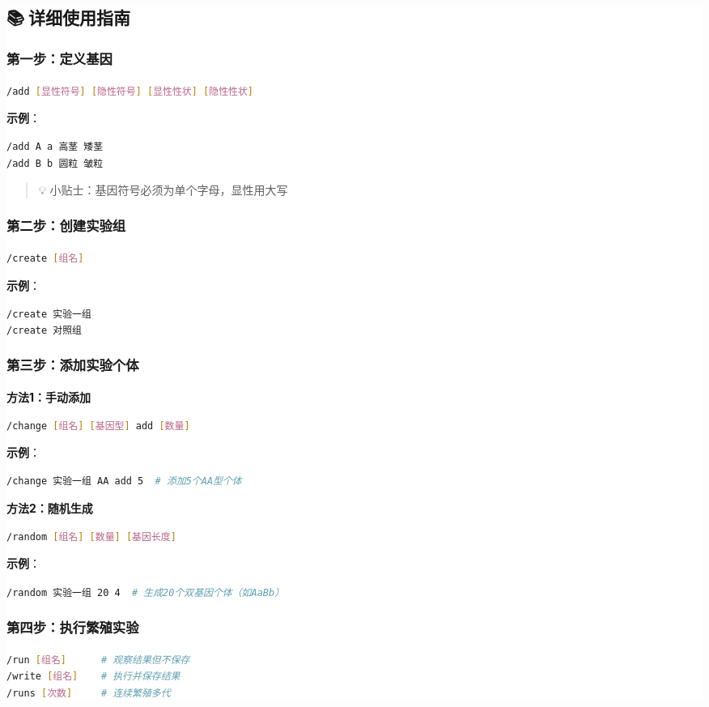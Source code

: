   ## 📚 详细使用指南

  ### 第一步：定义基因

  ```bash
  /add [显性符号] [隐性符号] [显性性状] [隐性性状]
  ```

  **示例**：

  ```bash
  /add A a 高茎 矮茎
  /add B b 圆粒 皱粒
  ```

  > 💡 小贴士：基因符号必须为单个字母，显性用大写

  ### 第二步：创建实验组

  ```bash
  /create [组名]
  ```

  **示例**：

  ```bash
  /create 实验一组
  /create 对照组
  ```

  ### 第三步：添加实验个体

  **方法1：手动添加**

  ```bash
  /change [组名] [基因型] add [数量]
  ```

  **示例**：

  ```bash
  /change 实验一组 AA add 5  # 添加5个AA型个体
  ```

  **方法2：随机生成**

  ```bash
  /random [组名] [数量] [基因长度]
  ```

  **示例**：

  ```bash
  /random 实验一组 20 4  # 生成20个双基因个体（如AaBb）
  ```

  ### 第四步：执行繁殖实验

  ```bash
  /run [组名]      # 观察结果但不保存
  /write [组名]    # 执行并保存结果
  /runs [次数]     # 连续繁殖多代
  ```
